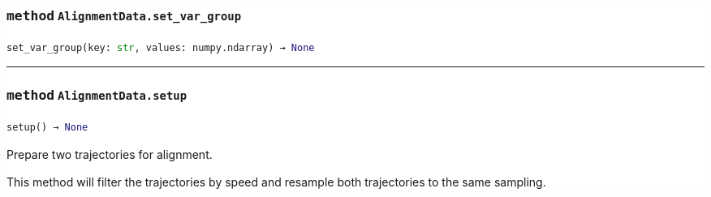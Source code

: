 ### <kbd>method</kbd> `AlignmentData.set_var_group`

```python
set_var_group(key: str, values: numpy.ndarray) → None
```





---

### <kbd>method</kbd> `AlignmentData.setup`

```python
setup() → None
```

Prepare two trajectories for alignment. 

This method will filter the trajectories by speed and resample both trajectories to the same sampling. 

